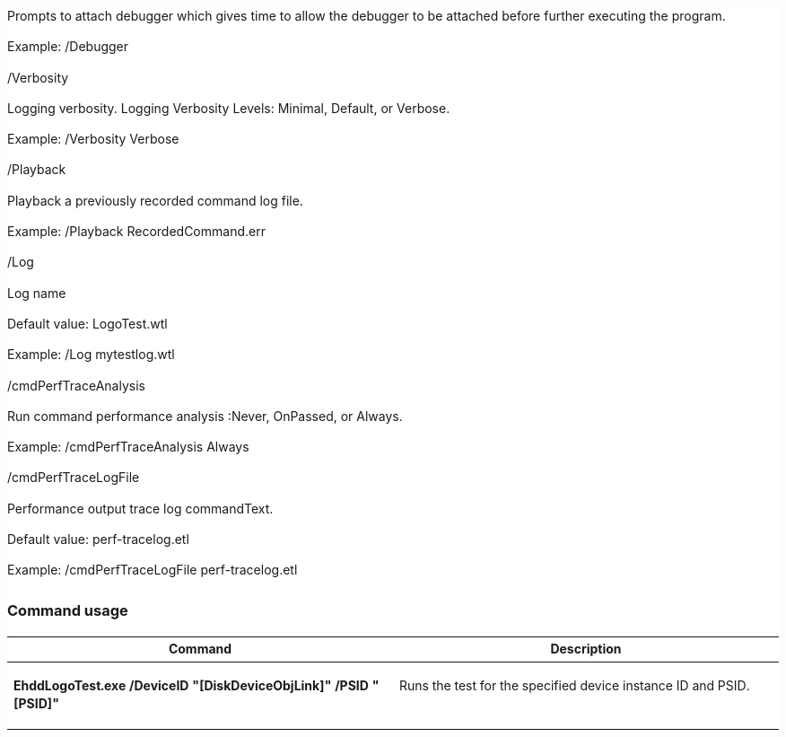 <td><p>Prompts to attach debugger which gives time to allow the debugger to be attached before further executing the program.</p>
<p>Example: /Debugger</p></td>
</tr>
<tr class="even">
<td><p>/Verbosity</p></td>
<td><p>Logging verbosity. Logging Verbosity Levels: Minimal, Default, or Verbose.</p>
<p>Example: /Verbosity Verbose</p></td>
</tr>
<tr class="odd">
<td><p>/Playback</p></td>
<td><p>Playback a previously recorded command log file.</p>
<p>Example: /Playback RecordedCommand.err</p></td>
</tr>
<tr class="even">
<td><p>/Log</p></td>
<td><p>Log name</p>
<p>Default value: LogoTest.wtl</p>
<p>Example: /Log mytestlog.wtl</p></td>
</tr>
<tr class="odd">
<td><p>/cmdPerfTraceAnalysis</p></td>
<td><p>Run command performance analysis :Never, OnPassed, or Always.</p>
<p>Example: /cmdPerfTraceAnalysis Always</p></td>
</tr>
<tr class="even">
<td><p>/cmdPerfTraceLogFile</p></td>
<td><p>Performance output trace log commandText.</p>
<p>Default value: perf-tracelog.etl</p>
<p>Example: /cmdPerfTraceLogFile perf-tracelog.etl</p></td>
</tr>
</tbody>
</table>



### <span id="Command_usage"></span><span id="command_usage"></span><span id="COMMAND_USAGE"></span>Command usage

<table>
<colgroup>
<col width="50%" />
<col width="50%" />
</colgroup>
<thead>
<tr class="header">
<th>Command</th>
<th>Description</th>
</tr>
</thead>
<tbody>
<tr class="odd">
<td><p><strong>EhddLogoTest.exe /DeviceID &quot;[DiskDeviceObjLink]&quot; /PSID &quot;[PSID]&quot;</strong></p></td>
<td><p>Runs the test for the specified device instance ID and PSID.</p></td>
</tr>
</tbody>
</table>
